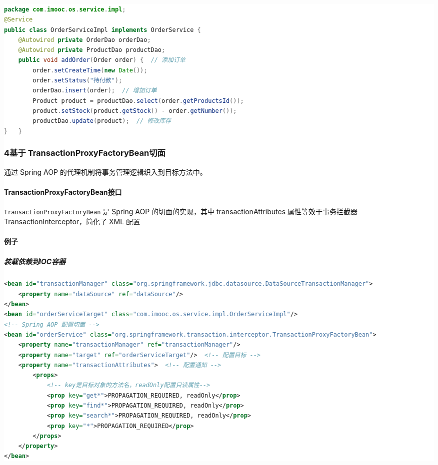```java
package com.imooc.os.service.impl;
@Service
public class OrderServiceImpl implements OrderService {
    @Autowired private OrderDao orderDao;
    @Autowired private ProductDao productDao;
    public void addOrder(Order order) {  // 添加订单
        order.setCreateTime(new Date());
        order.setStatus("待付款");
        orderDao.insert(order);  // 增加订单
        Product product = productDao.select(order.getProductsId());
        product.setStock(product.getStock() - order.getNumber());
        productDao.update(product);  // 修改库存
}	}
```



### 4基于 TransactionProxyFactoryBean切面

通过 Spring AOP 的代理机制将事务管理逻辑织入到目标方法中。

#### TransactionProxyFactoryBean接口

`TransactionProxyFactoryBean` 是 Spring AOP 的切面的实现，其中 transactionAttributes 属性等效于事务拦截器TransactionInterceptor，简化了 XML 配置



#### 例子

##### 装载依赖到IOC容器

```xml
<bean id="transactionManager" class="org.springframework.jdbc.datasource.DataSourceTransactionManager">
    <property name="dataSource" ref="dataSource"/>
</bean>
<bean id="orderServiceTarget" class="com.imooc.os.service.impl.OrderServiceImpl"/>
<!-- Spring AOP 配置切面 -->
<bean id="orderService" class="org.springframework.transaction.interceptor.TransactionProxyFactoryBean">
    <property name="transactionManager" ref="transactionManager"/>
    <property name="target" ref="orderServiceTarget"/>  <!-- 配置目标 -->
    <property name="transactionAttributes">  <!-- 配置通知 -->
        <props>
            <!-- key是目标对象的方法名，readOnly配置只读属性-->
            <prop key="get*">PROPAGATION_REQUIRED, readOnly</prop>
            <prop key="find*">PROPAGATION_REQUIRED, readOnly</prop>
            <prop key="search*">PROPAGATION_REQUIRED, readOnly</prop>
            <prop key="*">PROPAGATION_REQUIRED</prop>
        </props>
    </property>
</bean>
```
